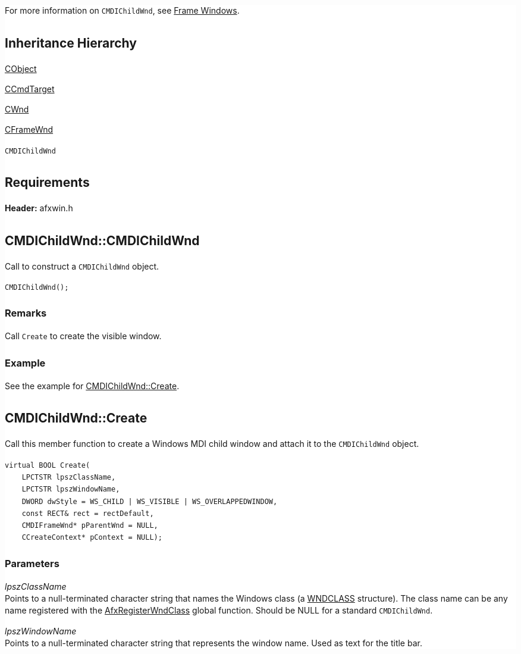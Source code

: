  For more information on `CMDIChildWnd`, see [Frame Windows](../../mfc/frame-windows.md).  
  
## Inheritance Hierarchy  
 [CObject](../../mfc/reference/cobject-class.md)  
  
 [CCmdTarget](../../mfc/reference/ccmdtarget-class.md)  
  
 [CWnd](../../mfc/reference/cwnd-class.md)  
  
 [CFrameWnd](../../mfc/reference/cframewnd-class.md)  
  
 `CMDIChildWnd`  
  
## Requirements  
 **Header:** afxwin.h  
  
##  <a name="cmdichildwnd"></a>  CMDIChildWnd::CMDIChildWnd  
 Call to construct a `CMDIChildWnd` object.  
  
```  
CMDIChildWnd();
```  
  
### Remarks  
 Call `Create` to create the visible window.  
  
### Example  
  See the example for [CMDIChildWnd::Create](#create).  
  
##  <a name="create"></a>  CMDIChildWnd::Create  
 Call this member function to create a Windows MDI child window and attach it to the `CMDIChildWnd` object.  
  
```  
virtual BOOL Create(
    LPCTSTR lpszClassName,  
    LPCTSTR lpszWindowName,  
    DWORD dwStyle = WS_CHILD | WS_VISIBLE | WS_OVERLAPPEDWINDOW,  
    const RECT& rect = rectDefault,  
    CMDIFrameWnd* pParentWnd = NULL,  
    CCreateContext* pContext = NULL);
```  
  
### Parameters  
 *lpszClassName*  
 Points to a null-terminated character string that names the Windows class (a [WNDCLASS](https://msdn.microsoft.com/library/windows/desktop/ms633576) structure). The class name can be any name registered with the [AfxRegisterWndClass](application-information-and-management.md#afxregisterwndclass) global function. Should be NULL for a standard `CMDIChildWnd`.  
  
 *lpszWindowName*  
 Points to a null-terminated character string that represents the window name. Used as text for the title bar.  
  